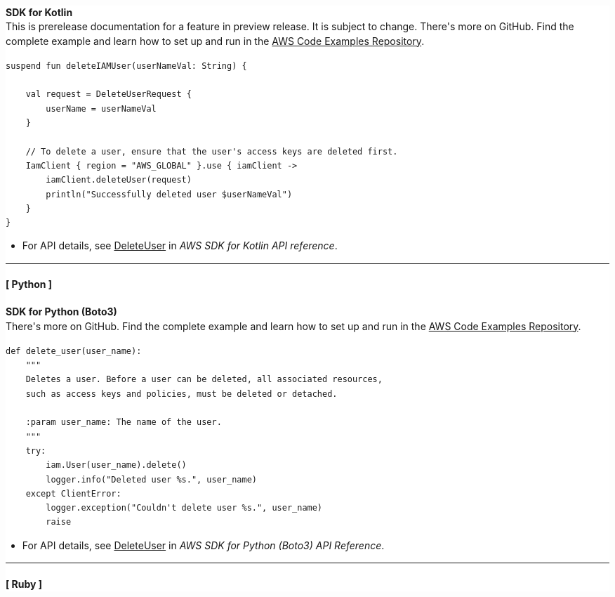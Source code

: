 **SDK for Kotlin**  
This is prerelease documentation for a feature in preview release\. It is subject to change\.
 There's more on GitHub\. Find the complete example and learn how to set up and run in the [AWS Code Examples Repository](https://github.com/awsdocs/aws-doc-sdk-examples/tree/main/kotlin/services/iam#code-examples)\. 
  

```
suspend fun deleteIAMUser(userNameVal: String) {

    val request = DeleteUserRequest {
        userName = userNameVal
    }

    // To delete a user, ensure that the user's access keys are deleted first.
    IamClient { region = "AWS_GLOBAL" }.use { iamClient ->
        iamClient.deleteUser(request)
        println("Successfully deleted user $userNameVal")
    }
}
```
+  For API details, see [DeleteUser](https://github.com/awslabs/aws-sdk-kotlin#generating-api-documentation) in *AWS SDK for Kotlin API reference*\. 

------
#### [ Python ]

**SDK for Python \(Boto3\)**  
 There's more on GitHub\. Find the complete example and learn how to set up and run in the [AWS Code Examples Repository](https://github.com/awsdocs/aws-doc-sdk-examples/tree/main/python/example_code/iam/iam_basics#code-examples)\. 
  

```
def delete_user(user_name):
    """
    Deletes a user. Before a user can be deleted, all associated resources,
    such as access keys and policies, must be deleted or detached.

    :param user_name: The name of the user.
    """
    try:
        iam.User(user_name).delete()
        logger.info("Deleted user %s.", user_name)
    except ClientError:
        logger.exception("Couldn't delete user %s.", user_name)
        raise
```
+  For API details, see [DeleteUser](https://docs.aws.amazon.com/goto/boto3/iam-2010-05-08/DeleteUser) in *AWS SDK for Python \(Boto3\) API Reference*\. 

------
#### [ Ruby ]
